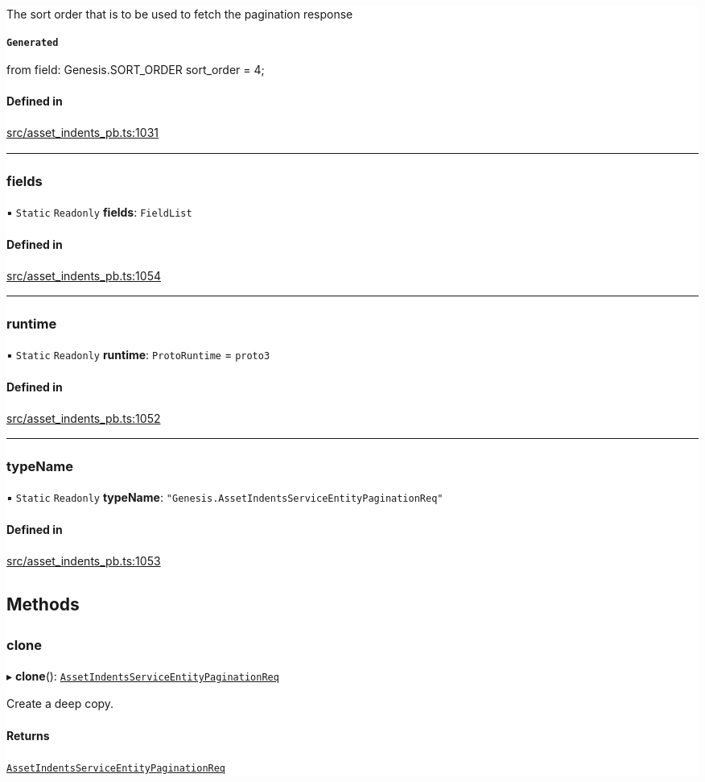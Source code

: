 The sort order that is to be used to fetch the pagination response

**`Generated`**

from field: Genesis.SORT_ORDER sort_order = 4;

#### Defined in

[src/asset_indents_pb.ts:1031](https://github.com/Unaxiom/genesis-ts-sdk/blob/a265138/src/asset_indents_pb.ts#L1031)

___

### fields

▪ `Static` `Readonly` **fields**: `FieldList`

#### Defined in

[src/asset_indents_pb.ts:1054](https://github.com/Unaxiom/genesis-ts-sdk/blob/a265138/src/asset_indents_pb.ts#L1054)

___

### runtime

▪ `Static` `Readonly` **runtime**: `ProtoRuntime` = `proto3`

#### Defined in

[src/asset_indents_pb.ts:1052](https://github.com/Unaxiom/genesis-ts-sdk/blob/a265138/src/asset_indents_pb.ts#L1052)

___

### typeName

▪ `Static` `Readonly` **typeName**: ``"Genesis.AssetIndentsServiceEntityPaginationReq"``

#### Defined in

[src/asset_indents_pb.ts:1053](https://github.com/Unaxiom/genesis-ts-sdk/blob/a265138/src/asset_indents_pb.ts#L1053)

## Methods

### clone

▸ **clone**(): [`AssetIndentsServiceEntityPaginationReq`](AssetIndentsServiceEntityPaginationReq.md)

Create a deep copy.

#### Returns

[`AssetIndentsServiceEntityPaginationReq`](AssetIndentsServiceEntityPaginationReq.md)
